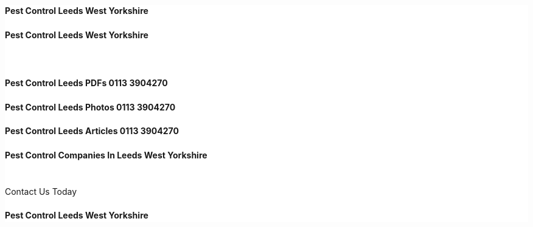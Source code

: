 <div><div class="sites-embed-align-center-wrapping-off"><div class="sites-embed-border-on sites-embed" style="width:700px;"><h4 class="sites-embed-title">Pest Control Leeds West Yorkshire</h4><div class="sites-embed-object-title" style="display:none;">Pest Control Leeds West Yorkshire</div><div class="sites-embed-content sites-embed-type-punch"><iframe src="https://docs.google.com/presentation/d/1_zCkQ1QKBBlzRijDNRqCG3kjtYB5-IyvzKFC1oQVxR0/embed?authuser=0&amp;hl=en_GB&amp;loop=true&amp;size=l&amp;start=true" width="700" height="554" title="Pest Control Leeds West Yorkshire" frameborder="0" id="372435705" allowfullscreen="true" mozallowfullscreen="true" webkitallowfullscreen="true"></iframe></div></div></div></div>
<div>
<div><div class="sites-embed-align-left-wrapping-off"><div class="sites-embed-border-on sites-embed" style="width:900px;"><h4 class="sites-embed-title">Pest Control Leeds West Yorkshire</h4><div class="sites-embed-object-title" style="display:none;">Pest Control Leeds West Yorkshire</div><div class="sites-embed-content sites-embed-type-sketchy"><iframe src="https://docs.google.com/drawings/d/1oflwq1fj8yvzz1uD8ZLF9QRuBf6W0LJtthqwrPOqGNM/preview?authuser=0&amp;h=600&amp;hl=en_GB&amp;w=900" width="900" height="600" title="Pest Control Leeds West Yorkshire" frameborder="0" id="2086464698" allowfullscreen="true" mozallowfullscreen="true" webkitallowfullscreen="true"></iframe></div></div></div></div>
<br />
</div>
</div>
<div><div class="sites-embed-align-center-wrapping-off"><div class="sites-embed-border-on sites-embed sites-embed-full-width" style="width:100%;"><h4 class="sites-embed-title">Pest Control Leeds PDFs 0113 3904270</h4><div class="sites-embed-object-title" style="display:none;">Pest Control Leeds PDFs 0113 3904270</div><div class="sites-embed-content sites-embed-type-folder"><iframe src="https://drive.google.com/embeddedfolderview?authuser=0&amp;hl=en_GB&amp;id=1DzzupBdW85c3CjynJSSshDAnMYCLWoh2#list" width="100%" height="600" title="Pest Control Leeds PDFs 0113 3904270" frameborder="0" class="folder_embed" id="382360774" allowfullscreen="true" mozallowfullscreen="true" webkitallowfullscreen="true"></iframe></div></div></div></div>
<div><div class="sites-embed-align-center-wrapping-off"><div class="sites-embed-border-on sites-embed sites-embed-full-width" style="width:100%;"><h4 class="sites-embed-title">Pest Control Leeds Photos 0113 3904270</h4><div class="sites-embed-object-title" style="display:none;">Pest Control Leeds Photos 0113 3904270</div><div class="sites-embed-content sites-embed-type-folder"><iframe src="https://drive.google.com/embeddedfolderview?authuser=0&amp;hl=en_GB&amp;id=1uuC6SzJ9HrnlPY-QTBjr0r21zekH6YEN#grid" width="100%" height="600" title="Pest Control Leeds Photos 0113 3904270" frameborder="0" class="folder_embed" id="1507447016" allowfullscreen="true" mozallowfullscreen="true" webkitallowfullscreen="true"></iframe></div></div></div></div>
<div><div class="sites-embed-align-center-wrapping-off"><div class="sites-embed-border-on sites-embed sites-embed-full-width" style="width:100%;"><h4 class="sites-embed-title">Pest Control Leeds Articles 0113 3904270</h4><div class="sites-embed-object-title" style="display:none;">Pest Control Leeds Articles 0113 3904270</div><div class="sites-embed-content sites-embed-type-folder"><iframe src="https://drive.google.com/embeddedfolderview?authuser=0&amp;hl=en_GB&amp;id=1ZA06pCG6bw33UNu9tXlpTtyKfx-BEM1B#list" width="100%" height="600" title="Pest Control Leeds Articles 0113 3904270" frameborder="0" class="folder_embed" id="1715620678" allowfullscreen="true" mozallowfullscreen="true" webkitallowfullscreen="true"></iframe></div></div></div></div>
<div>
<div><div class="sites-embed-align-center-wrapping-off"><div class="sites-embed-border-on sites-embed sites-embed-full-width" style="width:100%;"><h4 class="sites-embed-title">Pest Control Companies In Leeds West Yorkshire</h4><div class="sites-embed-object-title" style="display:none;">Pest Control Companies In Leeds West Yorkshire</div><div class="sites-embed-content sites-embed-type-writely"><iframe src="https://docs.google.com/document/preview?authuser=0&amp;hgd=1&amp;id=1eWU7RjSDZ3BoygdXvxZgoVVJF73iuEoZTaI7MEj6S4Y" width="100%" height="1000" title="Pest Control Companies In Leeds West Yorkshire" frameborder="0"></iframe></div></div></div></div>
</div>
<div><br />
</div>
<div>Contact Us Today</div>
<div>
<div><div class="sites-embed-align-center-wrapping-off"><div class="sites-embed-border-on sites-embed sites-embed-full-width" style="width:100%;"><h4 class="sites-embed-title">Pest Control Leeds West Yorkshire</h4><div class="sites-embed-object-title" style="display:none;">Pest Control Leeds West Yorkshire</div><div class="sites-embed-content sites-embed-type-mapsengine"><iframe src="https://www.google.com/maps/d/embed?mid=1QEOpXg_FpEHuIzjxrsvkAcY_LzKR2HKR" title="Pest Control Leeds West Yorkshire" width="100%" height="500" frameborder="0" class="map_embed" scrolling="no"></iframe></div></div></div></div>